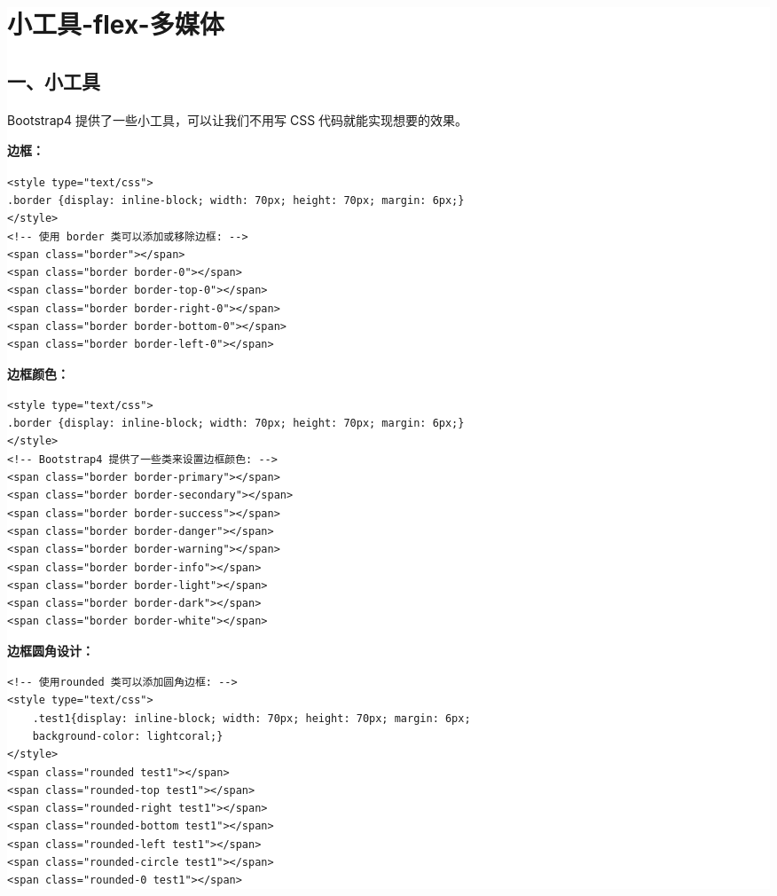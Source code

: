# 小工具-flex-多媒体

## 一、小工具

Bootstrap4 提供了一些小工具，可以让我们不用写 CSS 代码就能实现想要的效果。

**边框：**

```
<style type="text/css">
.border {display: inline-block; width: 70px; height: 70px; margin: 6px;}
</style>
<!-- 使用 border 类可以添加或移除边框: -->
<span class="border"></span>
<span class="border border-0"></span>
<span class="border border-top-0"></span>
<span class="border border-right-0"></span>
<span class="border border-bottom-0"></span>
<span class="border border-left-0"></span>
```

**边框颜色：**

```
<style type="text/css">
.border {display: inline-block; width: 70px; height: 70px; margin: 6px;}
</style>
<!-- Bootstrap4 提供了一些类来设置边框颜色: -->
<span class="border border-primary"></span>
<span class="border border-secondary"></span>
<span class="border border-success"></span>
<span class="border border-danger"></span>
<span class="border border-warning"></span>
<span class="border border-info"></span>
<span class="border border-light"></span>
<span class="border border-dark"></span>
<span class="border border-white"></span>
```

**边框圆角设计：**

```
<!-- 使用rounded 类可以添加圆角边框: -->
<style type="text/css">
    .test1{display: inline-block; width: 70px; height: 70px; margin: 6px;
    background-color: lightcoral;}
</style>
<span class="rounded test1"></span>
<span class="rounded-top test1"></span>
<span class="rounded-right test1"></span>
<span class="rounded-bottom test1"></span>
<span class="rounded-left test1"></span>
<span class="rounded-circle test1"></span>
<span class="rounded-0 test1"></span>
```
